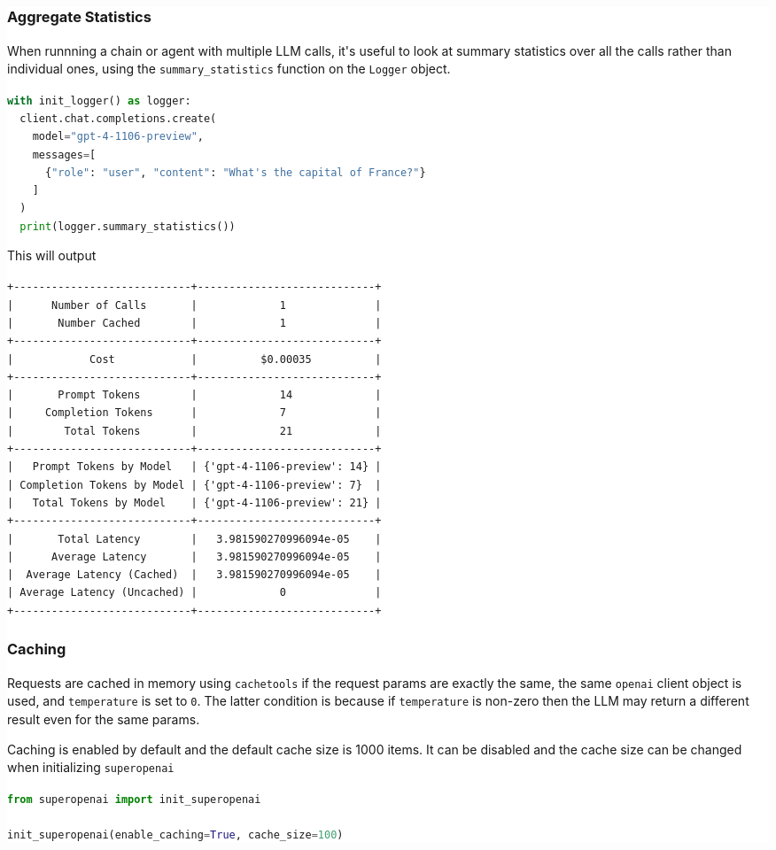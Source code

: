 ### Aggregate Statistics

When runnning a chain or agent with multiple LLM calls, it's useful to look at summary statistics over all the calls rather than individual ones, using the `summary_statistics` function on the `Logger` object.

```python
with init_logger() as logger:
  client.chat.completions.create(
    model="gpt-4-1106-preview",
    messages=[
      {"role": "user", "content": "What's the capital of France?"}
    ]
  )
  print(logger.summary_statistics())
```

This will output

```
+----------------------------+----------------------------+
|      Number of Calls       |             1              |
|       Number Cached        |             1              |
+----------------------------+----------------------------+
|            Cost            |          $0.00035          |
+----------------------------+----------------------------+
|       Prompt Tokens        |             14             |
|     Completion Tokens      |             7              |
|        Total Tokens        |             21             |
+----------------------------+----------------------------+
|   Prompt Tokens by Model   | {'gpt-4-1106-preview': 14} |
| Completion Tokens by Model | {'gpt-4-1106-preview': 7}  |
|   Total Tokens by Model    | {'gpt-4-1106-preview': 21} |
+----------------------------+----------------------------+
|       Total Latency        |   3.981590270996094e-05    |
|      Average Latency       |   3.981590270996094e-05    |
|  Average Latency (Cached)  |   3.981590270996094e-05    |
| Average Latency (Uncached) |             0              |
+----------------------------+----------------------------+
```

### Caching

Requests are cached in memory using `cachetools` if the request params are exactly the same, the same `openai` client object is used, and `temperature` is set to `0`. The latter condition is because if `temperature` is non-zero then the LLM may return a different result even for the same params.

Caching is enabled by default and the default cache size is 1000 items. It can be disabled and the cache size can be changed when initializing `superopenai`

```python
from superopenai import init_superopenai

init_superopenai(enable_caching=True, cache_size=100)
```
